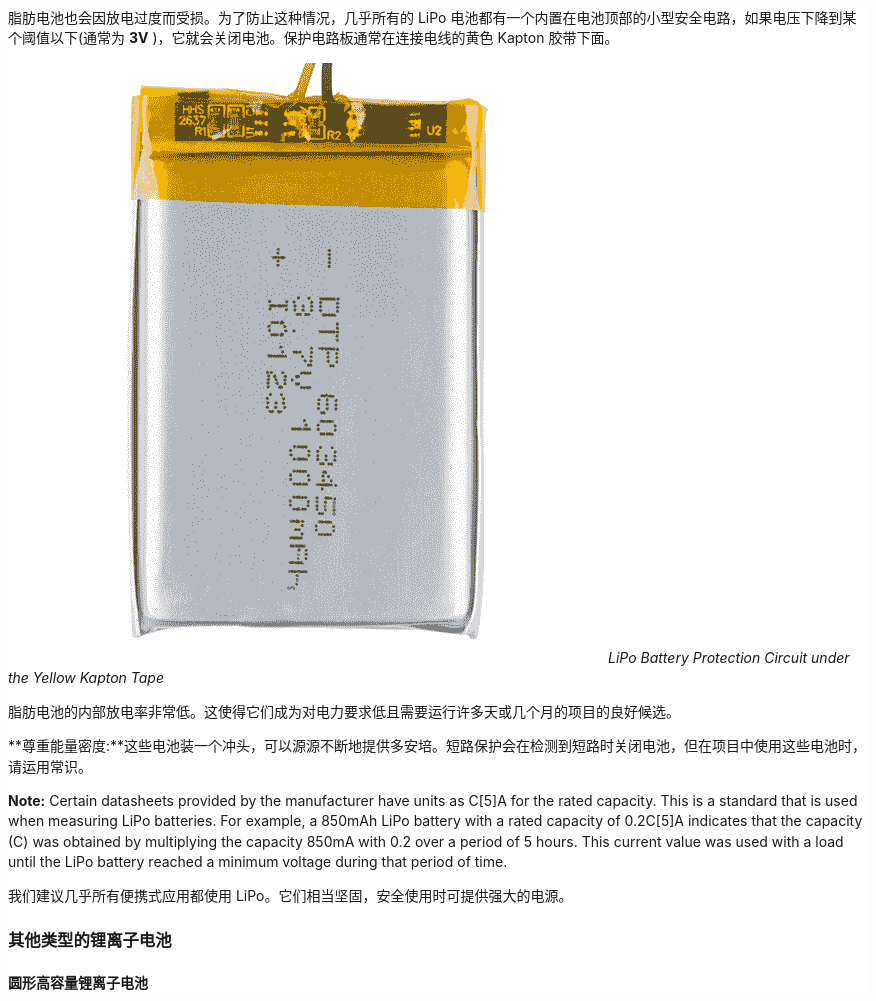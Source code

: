 脂肪电池也会因放电过度而受损。为了防止这种情况，几乎所有的 LiPo 电池都有一个内置在电池顶部的小型安全电路，如果电压下降到某个阈值以下(通常为 **3V** )，它就会关闭电池。保护电路板通常在连接电线的黄色 Kapton 胶带下面。

[![LiPo Battery Protection Circuit](img/da06d9988f607ed2a8cb98ad9165f455.png)](https://cdn.sparkfun.com//assets/parts/1/1/4/0/1/13813-05.jpg)*LiPo Battery Protection Circuit under the Yellow Kapton Tape*

脂肪电池的内部放电率非常低。这使得它们成为对电力要求低且需要运行许多天或几个月的项目的良好候选。

**尊重能量密度:**这些电池装一个冲头，可以源源不断地提供多安培。短路保护会在检测到短路时关闭电池，但在项目中使用这些电池时，请运用常识。

**Note:** Certain datasheets provided by the manufacturer have units as C[5]A for the rated capacity. This is a standard that is used when measuring LiPo batteries. For example, a 850mAh LiPo battery with a rated capacity of 0.2C[5]A indicates that the capacity (C) was obtained by multiplying the capacity 850mA with 0.2 over a period of 5 hours. This current value was used with a load until the LiPo battery reached a minimum voltage during that period of time.

我们建议几乎所有便携式应用都使用 LiPo。它们相当坚固，安全使用时可提供强大的电源。

### 其他类型的锂离子电池

#### 圆形高容量锂离子电池
